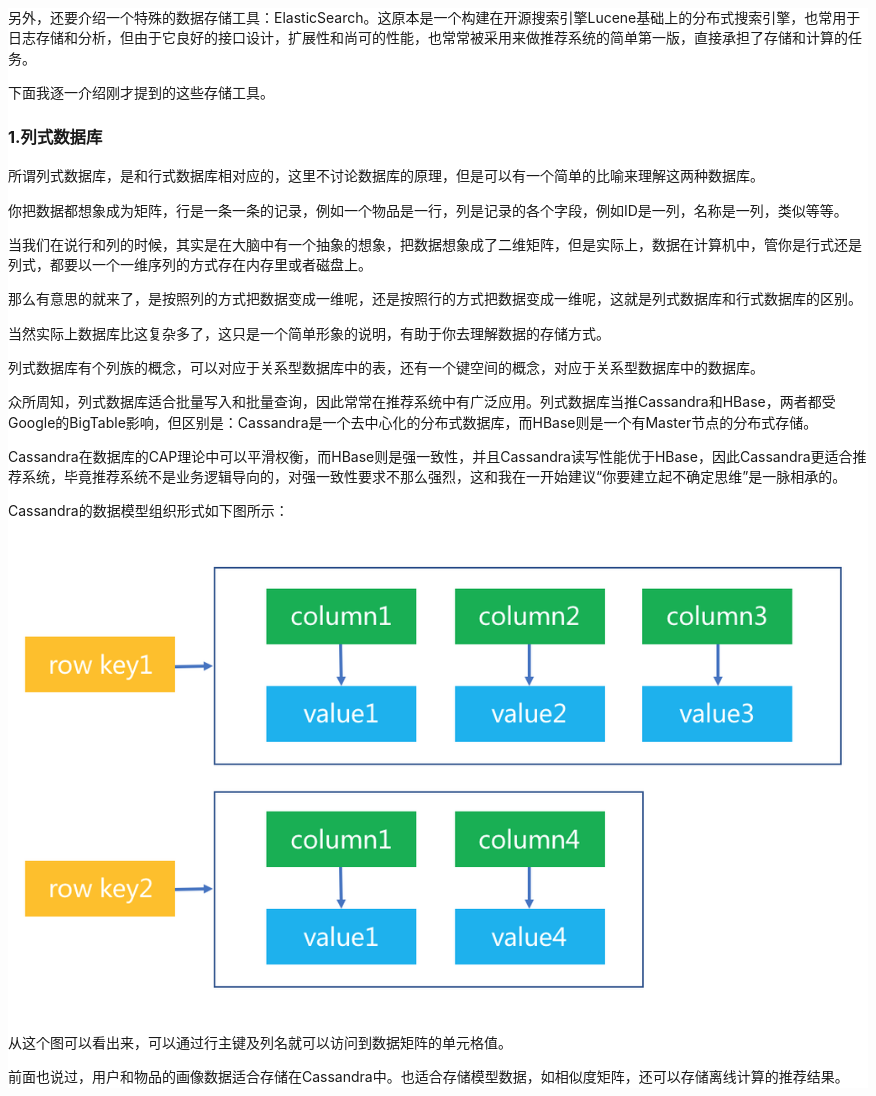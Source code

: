 另外，还要介绍一个特殊的数据存储工具：ElasticSearch。这原本是一个构建在开源搜索引擎Lucene基础上的分布式搜索引擎，也常用于日志存储和分析，但由于它良好的接口设计，扩展性和尚可的性能，也常常被采用来做推荐系统的简单第一版，直接承担了存储和计算的任务。

下面我逐一介绍刚才提到的这些存储工具。

### 1.列式数据库

所谓列式数据库，是和行式数据库相对应的，这里不讨论数据库的原理，但是可以有一个简单的比喻来理解这两种数据库。

你把数据都想象成为矩阵，行是一条一条的记录，例如一个物品是一行，列是记录的各个字段，例如ID是一列，名称是一列，类似等等。

当我们在说行和列的时候，其实是在大脑中有一个抽象的想象，把数据想象成了二维矩阵，但是实际上，数据在计算机中，管你是行式还是列式，都要以一个一维序列的方式存在内存里或者磁盘上。

那么有意思的就来了，是按照列的方式把数据变成一维呢，还是按照行的方式把数据变成一维呢，这就是列式数据库和行式数据库的区别。

当然实际上数据库比这复杂多了，这只是一个简单形象的说明，有助于你去理解数据的存储方式。

列式数据库有个列族的概念，可以对应于关系型数据库中的表，还有一个键空间的概念，对应于关系型数据库中的数据库。

众所周知，列式数据库适合批量写入和批量查询，因此常常在推荐系统中有广泛应用。列式数据库当推Cassandra和HBase，两者都受Google的BigTable影响，但区别是：Cassandra是一个去中心化的分布式数据库，而HBase则是一个有Master节点的分布式存储。

Cassandra在数据库的CAP理论中可以平滑权衡，而HBase则是强一致性，并且Cassandra读写性能优于HBase，因此Cassandra更适合推荐系统，毕竟推荐系统不是业务逻辑导向的，对强一致性要求不那么强烈，这和我在一开始建议“你要建立起不确定思维”是一脉相承的。

Cassandra的数据模型组织形式如下图所示：

![](./httpsstatic001geekbangorgresourceimageb93cb9b12de5134a6a3c88ba8a97f6a3333c.png)

从这个图可以看出来，可以通过行主键及列名就可以访问到数据矩阵的单元格值。

前面也说过，用户和物品的画像数据适合存储在Cassandra中。也适合存储模型数据，如相似度矩阵，还可以存储离线计算的推荐结果。
